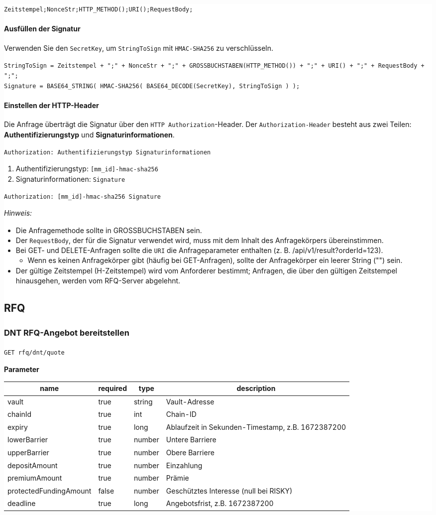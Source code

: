 ```
Zeitstempel;NonceStr;HTTP_METHOD();URI();RequestBody;
```

#### Ausfüllen der Signatur

Verwenden Sie den `SecretKey`, um `StringToSign` mit `HMAC-SHA256` zu verschlüsseln.

```
StringToSign = Zeitstempel + ";" + NonceStr + ";" + GROSSBUCHSTABEN(HTTP_METHOD()) + ";" + URI() + ";" + RequestBody + ";";
Signature = BASE64_STRING( HMAC-SHA256( BASE64_DECODE(SecretKey), StringToSign ) );
```

#### Einstellen der HTTP-Header

Die Anfrage überträgt die Signatur über den `HTTP Authorization`-Header. Der `Authorization-Header` besteht aus zwei Teilen: **Authentifizierungstyp** und **Signaturinformationen**.

```
Authorization: Authentifizierungstyp Signaturinformationen
```

1. Authentifizierungstyp: `[mm_id]-hmac-sha256`
2. Signaturinformationen: `Signature`

```
Authorization: [mm_id]-hmac-sha256 Signature
```

_Hinweis:_

- Die Anfragemethode sollte in GROSSBUCHSTABEN sein.
- Der `RequestBody`, der für die Signatur verwendet wird, muss mit dem Inhalt des Anfragekörpers übereinstimmen.
- Bei GET- und DELETE-Anfragen sollte die `URI` die Anfrageparameter enthalten (z. B. /api/v1/result?orderId=123).
  - Wenn es keinen Anfragekörper gibt (häufig bei GET-Anfragen), sollte der Anfragekörper ein leerer String ("") sein.
- Der gültige Zeitstempel (H-Zeitstempel) wird vom Anforderer bestimmt; Anfragen, die über den gültigen Zeitstempel hinausgehen, werden vom RFQ-Server abgelehnt.

## RFQ

### DNT RFQ-Angebot bereitstellen

```
GET rfq/dnt/quote
```

**Parameter**

| name                    | required | type   | description                                                       |
| ----------------------- | -------- | ------ | ----------------------------------------------------------------- |
| vault                   | true     | string | Vault-Adresse                                                     |
| chainId                 | true     | int    | Chain-ID                                                          |
| expiry                  | true     | long   | Ablaufzeit in Sekunden-Timestamp, z.B. 1672387200                |
| lowerBarrier            | true     | number | Untere Barriere                                                   |
| upperBarrier            | true     | number | Obere Barriere                                                   |
| depositAmount           | true     | number | Einzahlung                                                        |
| premiumAmount           | true     | number | Prämie                                                           |
| protectedFundingAmount  | false    | number | Geschütztes Interesse (null bei RISKY)                           |
| deadline                | true     | long   | Angebotsfrist, z.B. 1672387200                                   |